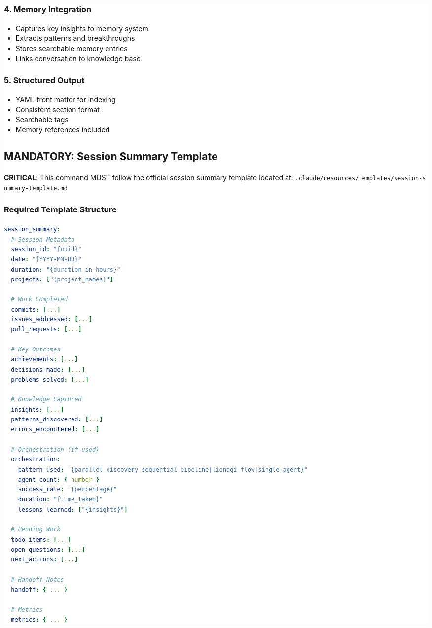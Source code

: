 ### 4. Memory Integration

- Captures key insights to memory system
- Extracts patterns and breakthroughs
- Stores searchable memory entries
- Links conversation to knowledge base

### 5. Structured Output

- YAML front matter for indexing
- Consistent section format
- Searchable tags
- Memory references included

## MANDATORY: Session Summary Template

**CRITICAL**: This command MUST follow the official session summary template
located at: `.claude/resources/templates/session-summary-template.md`

### Required Template Structure

```yaml
session_summary:
  # Session Metadata
  session_id: "{uuid}"
  date: "{YYYY-MM-DD}"
  duration: "{duration_in_hours}"
  projects: ["{project_names}"]

  # Work Completed
  commits: [...]
  issues_addressed: [...]
  pull_requests: [...]

  # Key Outcomes
  achievements: [...]
  decisions_made: [...]
  problems_solved: [...]

  # Knowledge Captured
  insights: [...]
  patterns_discovered: [...]
  errors_encountered: [...]

  # Orchestration (if used)
  orchestration:
    pattern_used: "{parallel_discovery|sequential_pipeline|lionagi_flow|single_agent}"
    agent_count: { number }
    success_rate: "{percentage}"
    duration: "{time_taken}"
    lessons_learned: ["{insights}"]

  # Pending Work
  todo_items: [...]
  open_questions: [...]
  next_actions: [...]

  # Handoff Notes
  handoff: { ... }

  # Metrics
  metrics: { ... }
```
